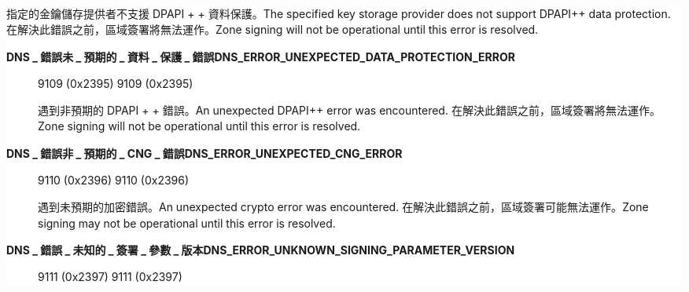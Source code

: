 

<span data-ttu-id="eee97-175">指定的金鑰儲存提供者不支援 DPAPI + + 資料保護。</span><span class="sxs-lookup"><span data-stu-id="eee97-175">The specified key storage provider does not support DPAPI++ data protection.</span></span> <span data-ttu-id="eee97-176">在解決此錯誤之前，區域簽署將無法運作。</span><span class="sxs-lookup"><span data-stu-id="eee97-176">Zone signing will not be operational until this error is resolved.</span></span>


</dt> </dl> </dd> <dt>

<span data-ttu-id="eee97-177"><span id="DNS_ERROR_UNEXPECTED_DATA_PROTECTION_ERROR"></span><span id="dns_error_unexpected_data_protection_error"></span>**DNS \_ 錯誤未 \_ 預期的 \_ 資料 \_ 保護 \_ 錯誤**</span><span class="sxs-lookup"><span data-stu-id="eee97-177"><span id="DNS_ERROR_UNEXPECTED_DATA_PROTECTION_ERROR"></span><span id="dns_error_unexpected_data_protection_error"></span>**DNS\_ERROR\_UNEXPECTED\_DATA\_PROTECTION\_ERROR**</span></span>
</dt> <dd> <dl> <dt>

<span data-ttu-id="eee97-178">9109 (0x2395) </span><span class="sxs-lookup"><span data-stu-id="eee97-178">9109 (0x2395)</span></span>
</dt> <dt>



<span data-ttu-id="eee97-179">遇到非預期的 DPAPI + + 錯誤。</span><span class="sxs-lookup"><span data-stu-id="eee97-179">An unexpected DPAPI++ error was encountered.</span></span> <span data-ttu-id="eee97-180">在解決此錯誤之前，區域簽署將無法運作。</span><span class="sxs-lookup"><span data-stu-id="eee97-180">Zone signing will not be operational until this error is resolved.</span></span>


</dt> </dl> </dd> <dt>

<span data-ttu-id="eee97-181"><span id="DNS_ERROR_UNEXPECTED_CNG_ERROR"></span><span id="dns_error_unexpected_cng_error"></span>**DNS \_ 錯誤非 \_ 預期的 \_ CNG \_ 錯誤**</span><span class="sxs-lookup"><span data-stu-id="eee97-181"><span id="DNS_ERROR_UNEXPECTED_CNG_ERROR"></span><span id="dns_error_unexpected_cng_error"></span>**DNS\_ERROR\_UNEXPECTED\_CNG\_ERROR**</span></span>
</dt> <dd> <dl> <dt>

<span data-ttu-id="eee97-182">9110 (0x2396) </span><span class="sxs-lookup"><span data-stu-id="eee97-182">9110 (0x2396)</span></span>
</dt> <dt>



<span data-ttu-id="eee97-183">遇到未預期的加密錯誤。</span><span class="sxs-lookup"><span data-stu-id="eee97-183">An unexpected crypto error was encountered.</span></span> <span data-ttu-id="eee97-184">在解決此錯誤之前，區域簽署可能無法運作。</span><span class="sxs-lookup"><span data-stu-id="eee97-184">Zone signing may not be operational until this error is resolved.</span></span>


</dt> </dl> </dd> <dt>

<span data-ttu-id="eee97-185"><span id="DNS_ERROR_UNKNOWN_SIGNING_PARAMETER_VERSION"></span><span id="dns_error_unknown_signing_parameter_version"></span>**DNS \_ 錯誤 \_ 未知的 \_ 簽署 \_ 參數 \_ 版本**</span><span class="sxs-lookup"><span data-stu-id="eee97-185"><span id="DNS_ERROR_UNKNOWN_SIGNING_PARAMETER_VERSION"></span><span id="dns_error_unknown_signing_parameter_version"></span>**DNS\_ERROR\_UNKNOWN\_SIGNING\_PARAMETER\_VERSION**</span></span>
</dt> <dd> <dl> <dt>

<span data-ttu-id="eee97-186">9111 (0x2397) </span><span class="sxs-lookup"><span data-stu-id="eee97-186">9111 (0x2397)</span></span>
</dt> <dt>
